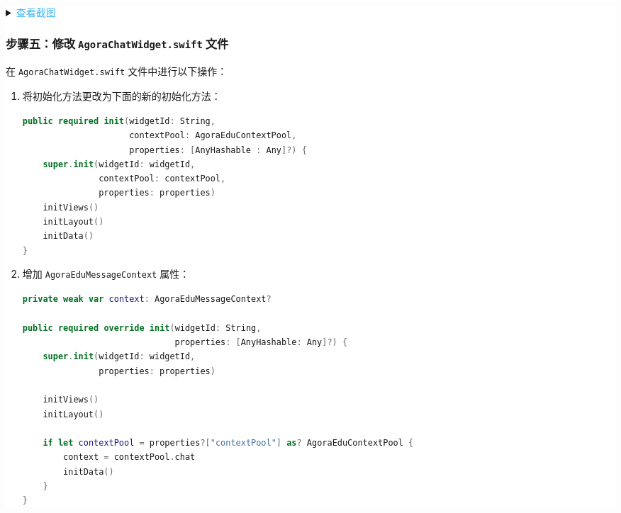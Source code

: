 
<details><summary><font color="#3ab7f8">查看截图</font></summary></details>

### 步骤五：修改 `AgoraChatWidget.swift` 文件

在 `AgoraChatWidget.swift` 文件中进行以下操作：

1. 将初始化方法更改为下面的新的初始化方法：

   ```swift
   public required init(widgetId: String,
                        contextPool: AgoraEduContextPool,
                        properties: [AnyHashable : Any]?) {
       super.init(widgetId: widgetId,
                  contextPool: contextPool,
                  properties: properties)
       initViews()
       initLayout()
       initData()
   }
   ```

2. 增加 `AgoraEduMessageContext` 属性：

   ```swift
   private weak var context: AgoraEduMessageContext?

   public required override init(widgetId: String,
                                 properties: [AnyHashable: Any]?) {
       super.init(widgetId: widgetId,
                  properties: properties)

       initViews()
       initLayout()

       if let contextPool = properties?["contextPool"] as? AgoraEduContextPool {
           context = contextPool.chat
           initData()
       }
   }
   ```